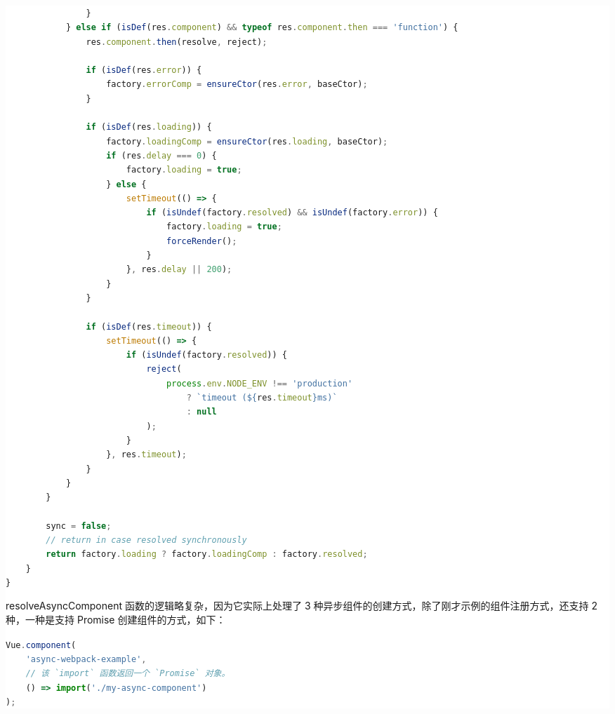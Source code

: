 ```js
                }
            } else if (isDef(res.component) && typeof res.component.then === 'function') {
                res.component.then(resolve, reject);

                if (isDef(res.error)) {
                    factory.errorComp = ensureCtor(res.error, baseCtor);
                }

                if (isDef(res.loading)) {
                    factory.loadingComp = ensureCtor(res.loading, baseCtor);
                    if (res.delay === 0) {
                        factory.loading = true;
                    } else {
                        setTimeout(() => {
                            if (isUndef(factory.resolved) && isUndef(factory.error)) {
                                factory.loading = true;
                                forceRender();
                            }
                        }, res.delay || 200);
                    }
                }

                if (isDef(res.timeout)) {
                    setTimeout(() => {
                        if (isUndef(factory.resolved)) {
                            reject(
                                process.env.NODE_ENV !== 'production'
                                    ? `timeout (${res.timeout}ms)`
                                    : null
                            );
                        }
                    }, res.timeout);
                }
            }
        }

        sync = false;
        // return in case resolved synchronously
        return factory.loading ? factory.loadingComp : factory.resolved;
    }
}
```

resolveAsyncComponent 函数的逻辑略复杂，因为它实际上处理了 3 种异步组件的创建方式，除了刚才示例的组件注册方式，还支持 2 种，一种是支持 Promise 创建组件的方式，如下：

```js
Vue.component(
    'async-webpack-example',
    // 该 `import` 函数返回一个 `Promise` 对象。
    () => import('./my-async-component')
);
```
